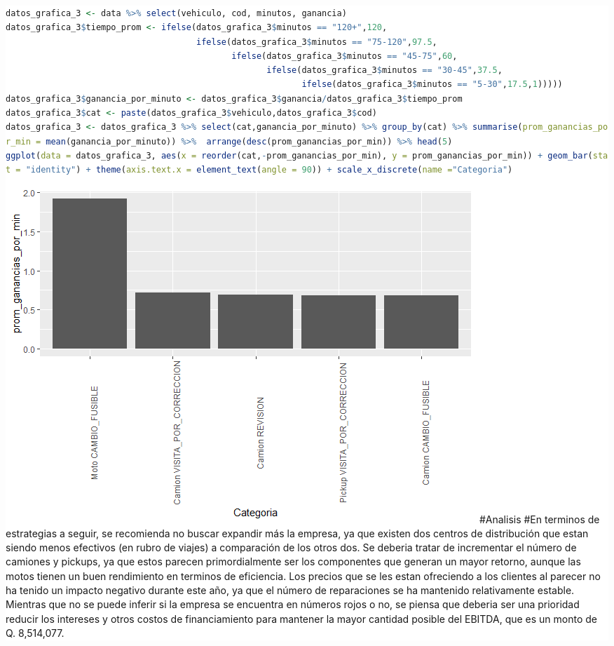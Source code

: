 ``` r
datos_grafica_3 <- data %>% select(vehiculo, cod, minutos, ganancia)
datos_grafica_3$tiempo_prom <- ifelse(datos_grafica_3$minutos == "120+",120,
                                      ifelse(datos_grafica_3$minutos == "75-120",97.5,
                                             ifelse(datos_grafica_3$minutos == "45-75",60,
                                                    ifelse(datos_grafica_3$minutos == "30-45",37.5,
                                                           ifelse(datos_grafica_3$minutos == "5-30",17.5,1)))))
datos_grafica_3$ganancia_por_minuto <- datos_grafica_3$ganancia/datos_grafica_3$tiempo_prom
datos_grafica_3$cat <- paste(datos_grafica_3$vehiculo,datos_grafica_3$cod)
datos_grafica_3 <- datos_grafica_3 %>% select(cat,ganancia_por_minuto) %>% group_by(cat) %>% summarise(prom_ganancias_por_min = mean(ganancia_por_minuto)) %>%  arrange(desc(prom_ganancias_por_min)) %>% head(5)
ggplot(data = datos_grafica_3, aes(x = reorder(cat,-prom_ganancias_por_min), y = prom_ganancias_por_min)) + geom_bar(stat = "identity") + theme(axis.text.x = element_text(angle = 90)) + scale_x_discrete(name ="Categoria")
```

![](Laboratorio_7_files/figure-gfm/unnamed-chunk-11-1.png)
\#Analisis \#En terminos de estrategias a seguir, se recomienda no
buscar expandir más la empresa, ya que existen dos centros de
distribución que estan siendo menos efectivos (en rubro de viajes) a
comparación de los otros dos. Se deberia tratar de incrementar el número
de camiones y pickups, ya que estos parecen primordialmente ser los
componentes que generan un mayor retorno, aunque las motos tienen un
buen rendimiento en terminos de eficiencia. Los precios que se les estan
ofreciendo a los clientes al parecer no ha tenido un impacto negativo
durante este año, ya que el número de reparaciones se ha mantenido
relativamente estable. Mientras que no se puede inferir si la empresa se
encuentra en números rojos o no, se piensa que deberia ser una prioridad
reducir los intereses y otros costos de financiamiento para mantener la
mayor cantidad posible del EBITDA, que es un monto de Q. 8,514,077.
